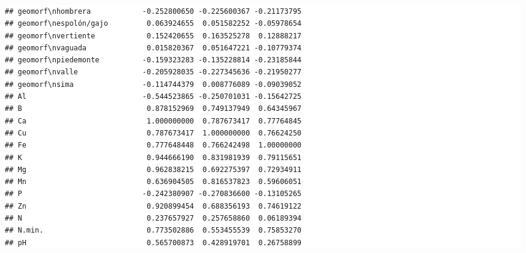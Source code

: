     ## geomorf\nhombrera            -0.252800650 -0.225600367 -0.21173795
    ## geomorf\nespolón/gajo         0.063924655  0.051582252 -0.05978654
    ## geomorf\nvertiente            0.152420655  0.163525278  0.12888217
    ## geomorf\nvaguada              0.015820367  0.051647221 -0.10779374
    ## geomorf\npiedemonte          -0.159323283 -0.135228814 -0.23185844
    ## geomorf\nvalle               -0.205928035 -0.227345636 -0.21950277
    ## geomorf\nsima                -0.114744379  0.008776089 -0.09039052
    ## Al                           -0.544523865 -0.250701031 -0.15642725
    ## B                             0.878152969  0.749137949  0.64345967
    ## Ca                            1.000000000  0.787673417  0.77764845
    ## Cu                            0.787673417  1.000000000  0.76624250
    ## Fe                            0.777648448  0.766242498  1.00000000
    ## K                             0.944666190  0.831981939  0.79115651
    ## Mg                            0.962838215  0.692275397  0.72934911
    ## Mn                            0.636904505  0.816537823  0.59606051
    ## P                            -0.242380907 -0.270836600 -0.13105265
    ## Zn                            0.920899454  0.688356193  0.74619122
    ## N                             0.237657927  0.257658860  0.06189394
    ## N.min.                        0.773502886  0.553455539  0.75853270
    ## pH                            0.565700873  0.428919701  0.26758899